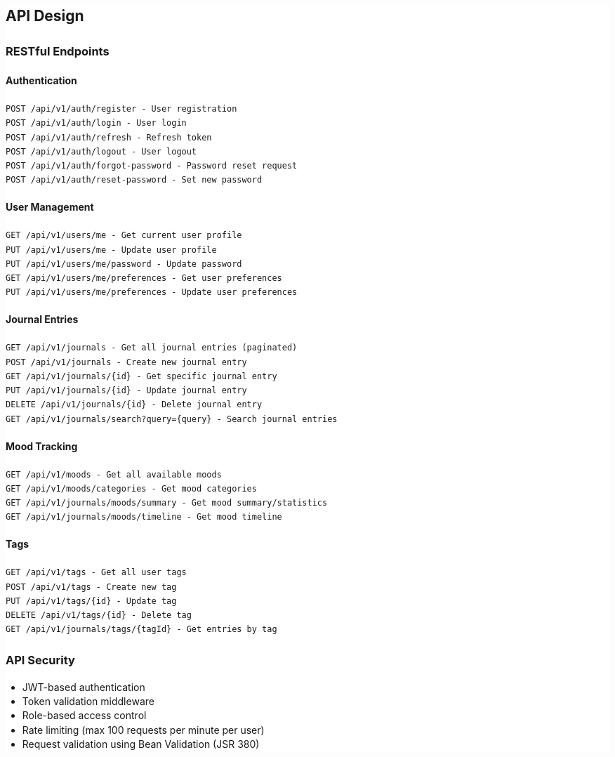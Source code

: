 ## API Design

### RESTful Endpoints

#### Authentication
```
POST /api/v1/auth/register - User registration
POST /api/v1/auth/login - User login
POST /api/v1/auth/refresh - Refresh token
POST /api/v1/auth/logout - User logout
POST /api/v1/auth/forgot-password - Password reset request
POST /api/v1/auth/reset-password - Set new password
```

#### User Management
```
GET /api/v1/users/me - Get current user profile
PUT /api/v1/users/me - Update user profile
PUT /api/v1/users/me/password - Update password
GET /api/v1/users/me/preferences - Get user preferences
PUT /api/v1/users/me/preferences - Update user preferences
```

#### Journal Entries
```
GET /api/v1/journals - Get all journal entries (paginated)
POST /api/v1/journals - Create new journal entry
GET /api/v1/journals/{id} - Get specific journal entry
PUT /api/v1/journals/{id} - Update journal entry
DELETE /api/v1/journals/{id} - Delete journal entry
GET /api/v1/journals/search?query={query} - Search journal entries
```

#### Mood Tracking
```
GET /api/v1/moods - Get all available moods
GET /api/v1/moods/categories - Get mood categories
GET /api/v1/journals/moods/summary - Get mood summary/statistics
GET /api/v1/journals/moods/timeline - Get mood timeline
```

#### Tags
```
GET /api/v1/tags - Get all user tags
POST /api/v1/tags - Create new tag
PUT /api/v1/tags/{id} - Update tag
DELETE /api/v1/tags/{id} - Delete tag
GET /api/v1/journals/tags/{tagId} - Get entries by tag
```

### API Security
- JWT-based authentication
- Token validation middleware
- Role-based access control
- Rate limiting (max 100 requests per minute per user)
- Request validation using Bean Validation (JSR 380)

